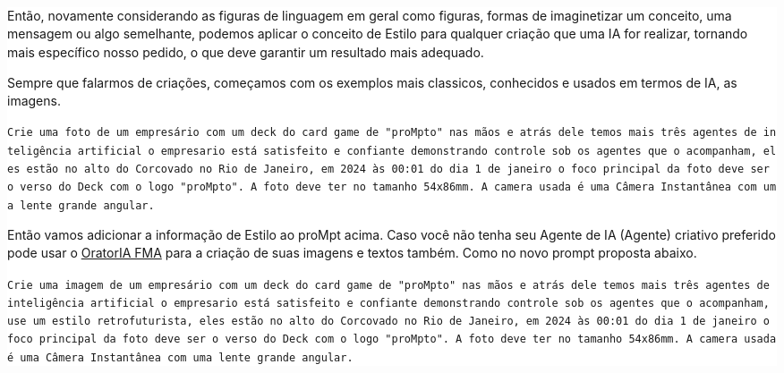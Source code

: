 Então, novamente considerando as figuras de linguagem em geral como figuras, formas de imaginetizar um conceito, uma mensagem ou algo semelhante, podemos aplicar o conceito de Estilo para qualquer criação que uma IA for realizar, tornando mais específico nosso pedido, o que deve garantir um resultado mais adequado.

Sempre que falarmos de criações, começamos com os exemplos mais classicos, conhecidos e usados em termos de IA, as imagens.

```
Crie uma foto de um empresário com um deck do card game de "proMpto" nas mãos e atrás dele temos mais três agentes de inteligência artificial o empresario está satisfeito e confiante demonstrando controle sob os agentes que o acompanham, eles estão no alto do Corcovado no Rio de Janeiro, em 2024 às 00:01 do dia 1 de janeiro o foco principal da foto deve ser o verso do Deck com o logo "proMpto". A foto deve ter no tamanho 54x86mm. A camera usada é uma Câmera Instantânea com uma lente grande angular.
```

Então vamos adicionar a informação de Estilo ao proMpt acima. Caso você não tenha seu Agente de IA (Agente) criativo preferido pode usar o [OratorIA FMA](http://bit.ly/oratoriafma) para a criação de suas imagens e textos também. Como no novo prompt proposta abaixo.

```
Crie uma imagem de um empresário com um deck do card game de "proMpto" nas mãos e atrás dele temos mais três agentes de inteligência artificial o empresario está satisfeito e confiante demonstrando controle sob os agentes que o acompanham, use um estilo retrofuturista, eles estão no alto do Corcovado no Rio de Janeiro, em 2024 às 00:01 do dia 1 de janeiro o foco principal da foto deve ser o verso do Deck com o logo "proMpto". A foto deve ter no tamanho 54x86mm. A camera usada é uma Câmera Instantânea com uma lente grande angular.
```
